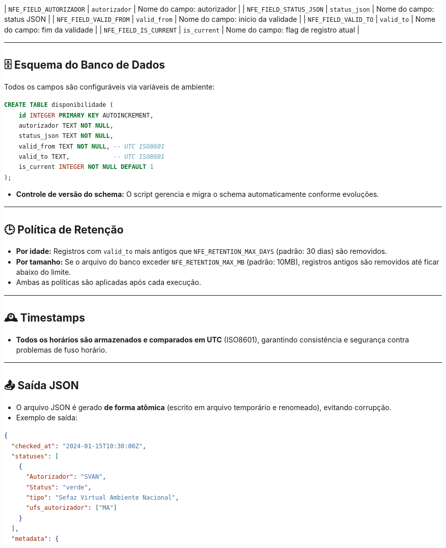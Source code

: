 | `NFE_FIELD_AUTORIZADOR`       | `autorizador`         | Nome do campo: autorizador                              |
| `NFE_FIELD_STATUS_JSON`       | `status_json`         | Nome do campo: status JSON                              |
| `NFE_FIELD_VALID_FROM`        | `valid_from`          | Nome do campo: início da validade                       |
| `NFE_FIELD_VALID_TO`          | `valid_to`            | Nome do campo: fim da validade                          |
| `NFE_FIELD_IS_CURRENT`        | `is_current`          | Nome do campo: flag de registro atual                   |

---

## 🗄️ Esquema do Banco de Dados

Todos os campos são configuráveis via variáveis de ambiente:

```sql
CREATE TABLE disponibilidade (
    id INTEGER PRIMARY KEY AUTOINCREMENT,
    autorizador TEXT NOT NULL,
    status_json TEXT NOT NULL,
    valid_from TEXT NOT NULL, -- UTC ISO8601
    valid_to TEXT,            -- UTC ISO8601
    is_current INTEGER NOT NULL DEFAULT 1
);
```

- **Controle de versão do schema:** O script gerencia e migra o schema automaticamente conforme evoluções.

---

## 🕒 Política de Retenção

- **Por idade:** Registros com `valid_to` mais antigos que `NFE_RETENTION_MAX_DAYS` (padrão: 30 dias) são removidos.
- **Por tamanho:** Se o arquivo do banco exceder `NFE_RETENTION_MAX_MB` (padrão: 10MB), registros antigos são removidos até ficar abaixo do limite.
- Ambas as políticas são aplicadas após cada execução.

---

## 🕰️ Timestamps

- **Todos os horários são armazenados e comparados em UTC** (ISO8601), garantindo consistência e segurança contra problemas de fuso horário.

---

## 📤 Saída JSON

- O arquivo JSON é gerado **de forma atômica** (escrito em arquivo temporário e renomeado), evitando corrupção.
- Exemplo de saída:
```json
{
  "checked_at": "2024-01-15T10:30:00Z",
  "statuses": [
    {
      "Autorizador": "SVAN",
      "Status": "verde",
      "tipo": "Sefaz Virtual Ambiente Nacional",
      "ufs_autorizador": ["MA"]
    }
  ],
  "metadata": {
```